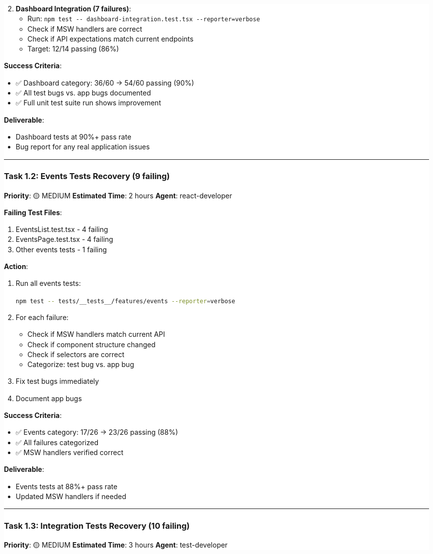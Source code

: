 2. **Dashboard Integration (7 failures)**:
   - Run: `npm test -- dashboard-integration.test.tsx --reporter=verbose`
   - Check if MSW handlers are correct
   - Check if API expectations match current endpoints
   - Target: 12/14 passing (86%)

**Success Criteria**:
- ✅ Dashboard category: 36/60 → 54/60 passing (90%)
- ✅ All test bugs vs. app bugs documented
- ✅ Full unit test suite run shows improvement

**Deliverable**:
- Dashboard tests at 90%+ pass rate
- Bug report for any real application issues

---

### Task 1.2: Events Tests Recovery (9 failing)
**Priority**: 🟡 MEDIUM
**Estimated Time**: 2 hours
**Agent**: react-developer

**Failing Test Files**:
1. EventsList.test.tsx - 4 failing
2. EventsPage.test.tsx - 4 failing
3. Other events tests - 1 failing

**Action**:
1. Run all events tests:
   ```bash
   npm test -- tests/__tests__/features/events --reporter=verbose
   ```

2. For each failure:
   - Check if MSW handlers match current API
   - Check if component structure changed
   - Check if selectors are correct
   - Categorize: test bug vs. app bug

3. Fix test bugs immediately
4. Document app bugs

**Success Criteria**:
- ✅ Events category: 17/26 → 23/26 passing (88%)
- ✅ All failures categorized
- ✅ MSW handlers verified correct

**Deliverable**:
- Events tests at 88%+ pass rate
- Updated MSW handlers if needed

---

### Task 1.3: Integration Tests Recovery (10 failing)
**Priority**: 🟡 MEDIUM
**Estimated Time**: 3 hours
**Agent**: test-developer
